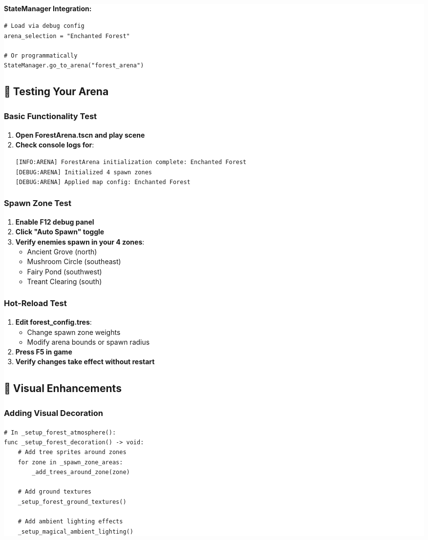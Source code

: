 **StateManager Integration:**
```gdscript
# Load via debug config
arena_selection = "Enchanted Forest"

# Or programmatically
StateManager.go_to_arena("forest_arena")
```

## 🧪 Testing Your Arena

### Basic Functionality Test
1. **Open ForestArena.tscn and play scene**
2. **Check console logs for**:
   ```
   [INFO:ARENA] ForestArena initialization complete: Enchanted Forest
   [DEBUG:ARENA] Initialized 4 spawn zones
   [DEBUG:ARENA] Applied map config: Enchanted Forest
   ```

### Spawn Zone Test
1. **Enable F12 debug panel**
2. **Click "Auto Spawn" toggle**
3. **Verify enemies spawn in your 4 zones**:
   - Ancient Grove (north)
   - Mushroom Circle (southeast)
   - Fairy Pond (southwest)
   - Treant Clearing (south)

### Hot-Reload Test
1. **Edit forest_config.tres**:
   - Change spawn zone weights
   - Modify arena bounds or spawn radius
2. **Press F5 in game**
3. **Verify changes take effect without restart**

## 🎨 Visual Enhancements

### Adding Visual Decoration
```gdscript
# In _setup_forest_atmosphere():
func _setup_forest_decoration() -> void:
    # Add tree sprites around zones
    for zone in _spawn_zone_areas:
        _add_trees_around_zone(zone)

    # Add ground textures
    _setup_forest_ground_textures()

    # Add ambient lighting effects
    _setup_magical_ambient_lighting()
```
